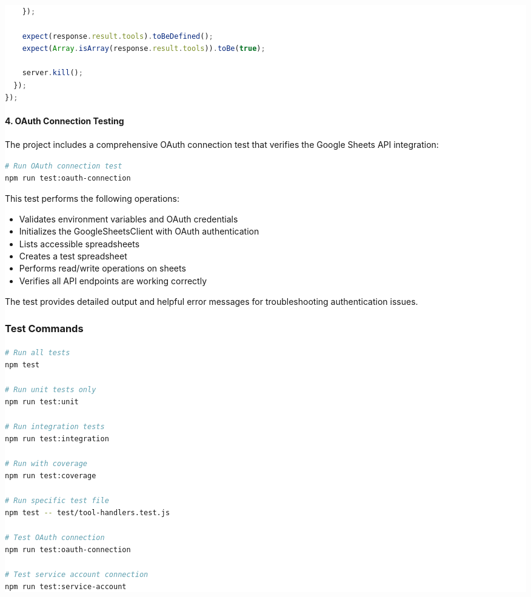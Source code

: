 ```javascript
    });
    
    expect(response.result.tools).toBeDefined();
    expect(Array.isArray(response.result.tools)).toBe(true);
    
    server.kill();
  });
});
```

#### 4. OAuth Connection Testing
The project includes a comprehensive OAuth connection test that verifies the Google Sheets API integration:

```bash
# Run OAuth connection test
npm run test:oauth-connection
```

This test performs the following operations:
- Validates environment variables and OAuth credentials
- Initializes the GoogleSheetsClient with OAuth authentication
- Lists accessible spreadsheets
- Creates a test spreadsheet
- Performs read/write operations on sheets
- Verifies all API endpoints are working correctly

The test provides detailed output and helpful error messages for troubleshooting authentication issues.

### Test Commands
```bash
# Run all tests
npm test

# Run unit tests only
npm run test:unit

# Run integration tests
npm run test:integration

# Run with coverage
npm run test:coverage

# Run specific test file
npm test -- test/tool-handlers.test.js

# Test OAuth connection
npm run test:oauth-connection

# Test service account connection
npm run test:service-account
```
